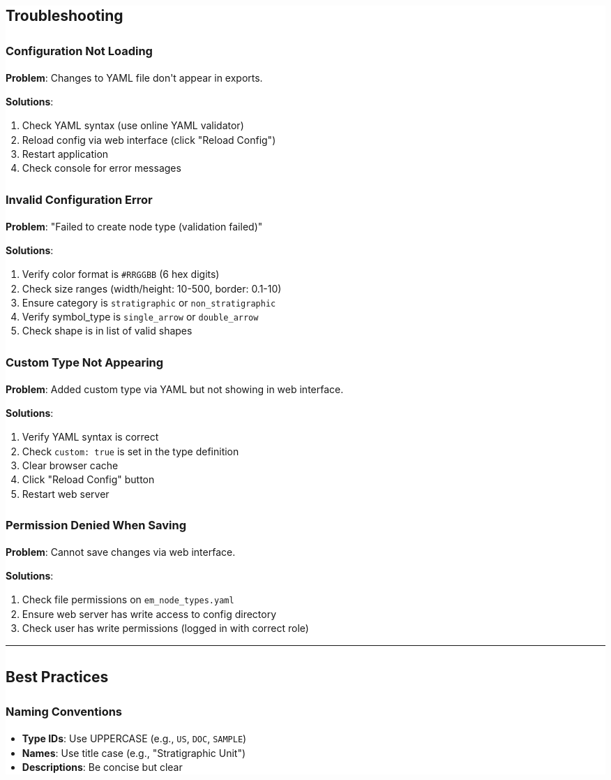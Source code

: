 
## Troubleshooting

### Configuration Not Loading

**Problem**: Changes to YAML file don't appear in exports.

**Solutions**:
1. Check YAML syntax (use online YAML validator)
2. Reload config via web interface (click "Reload Config")
3. Restart application
4. Check console for error messages

### Invalid Configuration Error

**Problem**: "Failed to create node type (validation failed)"

**Solutions**:
1. Verify color format is `#RRGGBB` (6 hex digits)
2. Check size ranges (width/height: 10-500, border: 0.1-10)
3. Ensure category is `stratigraphic` or `non_stratigraphic`
4. Verify symbol_type is `single_arrow` or `double_arrow`
5. Check shape is in list of valid shapes

### Custom Type Not Appearing

**Problem**: Added custom type via YAML but not showing in web interface.

**Solutions**:
1. Verify YAML syntax is correct
2. Check `custom: true` is set in the type definition
3. Clear browser cache
4. Click "Reload Config" button
5. Restart web server

### Permission Denied When Saving

**Problem**: Cannot save changes via web interface.

**Solutions**:
1. Check file permissions on `em_node_types.yaml`
2. Ensure web server has write access to config directory
3. Check user has write permissions (logged in with correct role)

---

## Best Practices

### Naming Conventions

- **Type IDs**: Use UPPERCASE (e.g., `US`, `DOC`, `SAMPLE`)
- **Names**: Use title case (e.g., "Stratigraphic Unit")
- **Descriptions**: Be concise but clear
